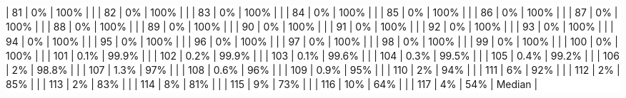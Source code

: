 | 81 | 0% | 100% |  |
| 82 | 0% | 100% |  |
| 83 | 0% | 100% |  |
| 84 | 0% | 100% |  |
| 85 | 0% | 100% |  |
| 86 | 0% | 100% |  |
| 87 | 0% | 100% |  |
| 88 | 0% | 100% |  |
| 89 | 0% | 100% |  |
| 90 | 0% | 100% |  |
| 91 | 0% | 100% |  |
| 92 | 0% | 100% |  |
| 93 | 0% | 100% |  |
| 94 | 0% | 100% |  |
| 95 | 0% | 100% |  |
| 96 | 0% | 100% |  |
| 97 | 0% | 100% |  |
| 98 | 0% | 100% |  |
| 99 | 0% | 100% |  |
| 100 | 0% | 100% |  |
| 101 | 0.1% | 99.9% |  |
| 102 | 0.2% | 99.9% |  |
| 103 | 0.1% | 99.6% |  |
| 104 | 0.3% | 99.5% |  |
| 105 | 0.4% | 99.2% |  |
| 106 | 2% | 98.8% |  |
| 107 | 1.3% | 97% |  |
| 108 | 0.6% | 96% |  |
| 109 | 0.9% | 95% |  |
| 110 | 2% | 94% |  |
| 111 | 6% | 92% |  |
| 112 | 2% | 85% |  |
| 113 | 2% | 83% |  |
| 114 | 8% | 81% |  |
| 115 | 9% | 73% |  |
| 116 | 10% | 64% |  |
| 117 | 4% | 54% | Median |